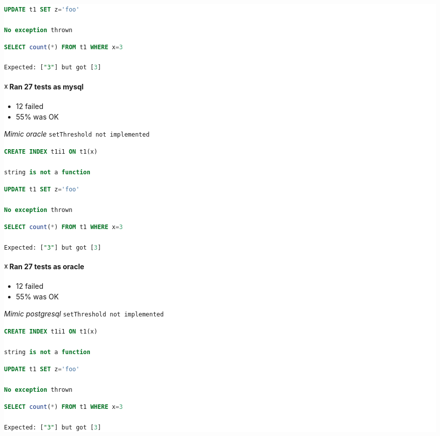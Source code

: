 ```sql
UPDATE t1 SET z='foo'

No exception thrown
```

```sql
SELECT count(*) FROM t1 WHERE x=3

Expected: ["3"] but got [3]
```

#### ☓ Ran 27 tests as mysql

* 12 failed
* 55% was OK

_Mimic oracle_
`setThreshold not implemented`
```sql
CREATE INDEX t1i1 ON t1(x)

string is not a function
```

```sql
UPDATE t1 SET z='foo'

No exception thrown
```

```sql
SELECT count(*) FROM t1 WHERE x=3

Expected: ["3"] but got [3]
```

#### ☓ Ran 27 tests as oracle

* 12 failed
* 55% was OK

_Mimic postgresql_
`setThreshold not implemented`
```sql
CREATE INDEX t1i1 ON t1(x)

string is not a function
```

```sql
UPDATE t1 SET z='foo'

No exception thrown
```

```sql
SELECT count(*) FROM t1 WHERE x=3

Expected: ["3"] but got [3]
```
